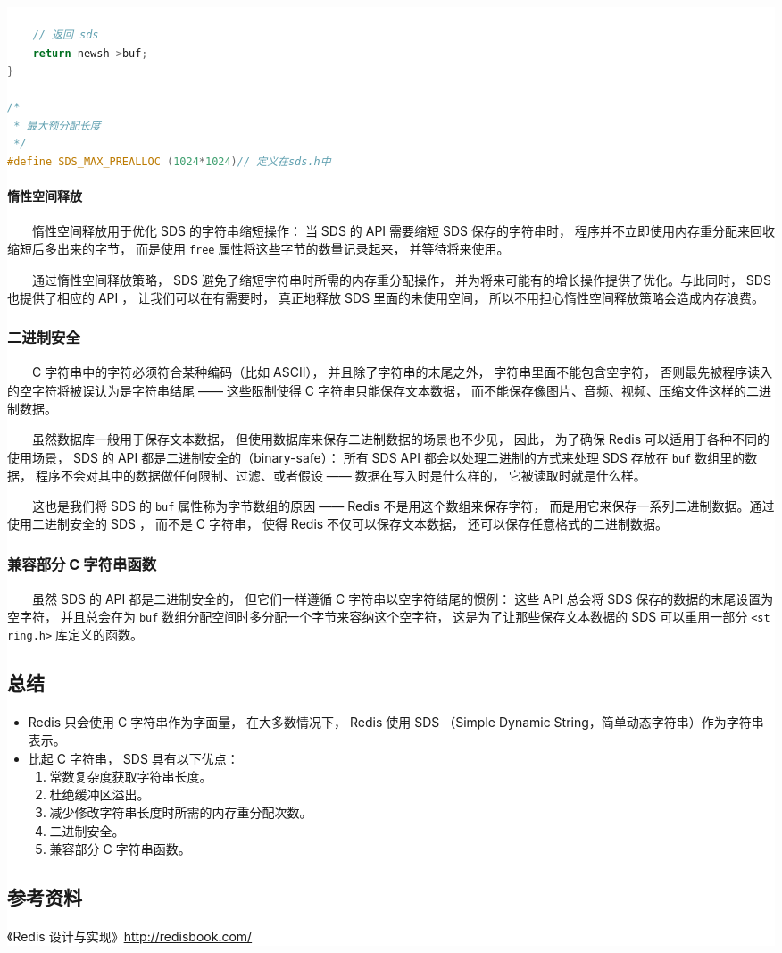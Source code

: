 ```c

    // 返回 sds
    return newsh->buf;
}

/*
 * 最大预分配长度
 */
#define SDS_MAX_PREALLOC (1024*1024)// 定义在sds.h中
```

#### 惰性空间释放

&emsp;&emsp;惰性空间释放用于优化 SDS 的字符串缩短操作： 当 SDS 的 API 需要缩短 SDS 保存的字符串时， 程序并不立即使用内存重分配来回收缩短后多出来的字节， 而是使用 `free` 属性将这些字节的数量记录起来， 并等待将来使用。

&emsp;&emsp;通过惰性空间释放策略， SDS 避免了缩短字符串时所需的内存重分配操作， 并为将来可能有的增长操作提供了优化。与此同时， SDS 也提供了相应的 API ， 让我们可以在有需要时， 真正地释放 SDS 里面的未使用空间， 所以不用担心惰性空间释放策略会造成内存浪费。

### 二进制安全

&emsp;&emsp;C 字符串中的字符必须符合某种编码（比如 ASCII）， 并且除了字符串的末尾之外， 字符串里面不能包含空字符， 否则最先被程序读入的空字符将被误认为是字符串结尾 —— 这些限制使得 C 字符串只能保存文本数据， 而不能保存像图片、音频、视频、压缩文件这样的二进制数据。

&emsp;&emsp;虽然数据库一般用于保存文本数据， 但使用数据库来保存二进制数据的场景也不少见， 因此， 为了确保 Redis 可以适用于各种不同的使用场景， SDS 的 API 都是二进制安全的（binary-safe）： 所有 SDS API 都会以处理二进制的方式来处理 SDS 存放在 `buf` 数组里的数据， 程序不会对其中的数据做任何限制、过滤、或者假设 —— 数据在写入时是什么样的， 它被读取时就是什么样。

&emsp;&emsp;这也是我们将 SDS 的 `buf` 属性称为字节数组的原因 —— Redis 不是用这个数组来保存字符， 而是用它来保存一系列二进制数据。通过使用二进制安全的 SDS ， 而不是 C 字符串， 使得 Redis 不仅可以保存文本数据， 还可以保存任意格式的二进制数据。

### 兼容部分 C 字符串函数

&emsp;&emsp;虽然 SDS 的 API 都是二进制安全的， 但它们一样遵循 C 字符串以空字符结尾的惯例： 这些 API 总会将 SDS 保存的数据的末尾设置为空字符， 并且总会在为 `buf` 数组分配空间时多分配一个字节来容纳这个空字符， 这是为了让那些保存文本数据的 SDS 可以重用一部分 `<string.h>` 库定义的函数。



## 总结

- Redis 只会使用 C 字符串作为字面量， 在大多数情况下， Redis 使用 SDS （Simple Dynamic String，简单动态字符串）作为字符串表示。
- 比起 C 字符串， SDS 具有以下优点：
  1. 常数复杂度获取字符串长度。
  2. 杜绝缓冲区溢出。
  3. 减少修改字符串长度时所需的内存重分配次数。
  4. 二进制安全。
  5. 兼容部分 C 字符串函数。



## 参考资料

《Redis 设计与实现》<http://redisbook.com/>